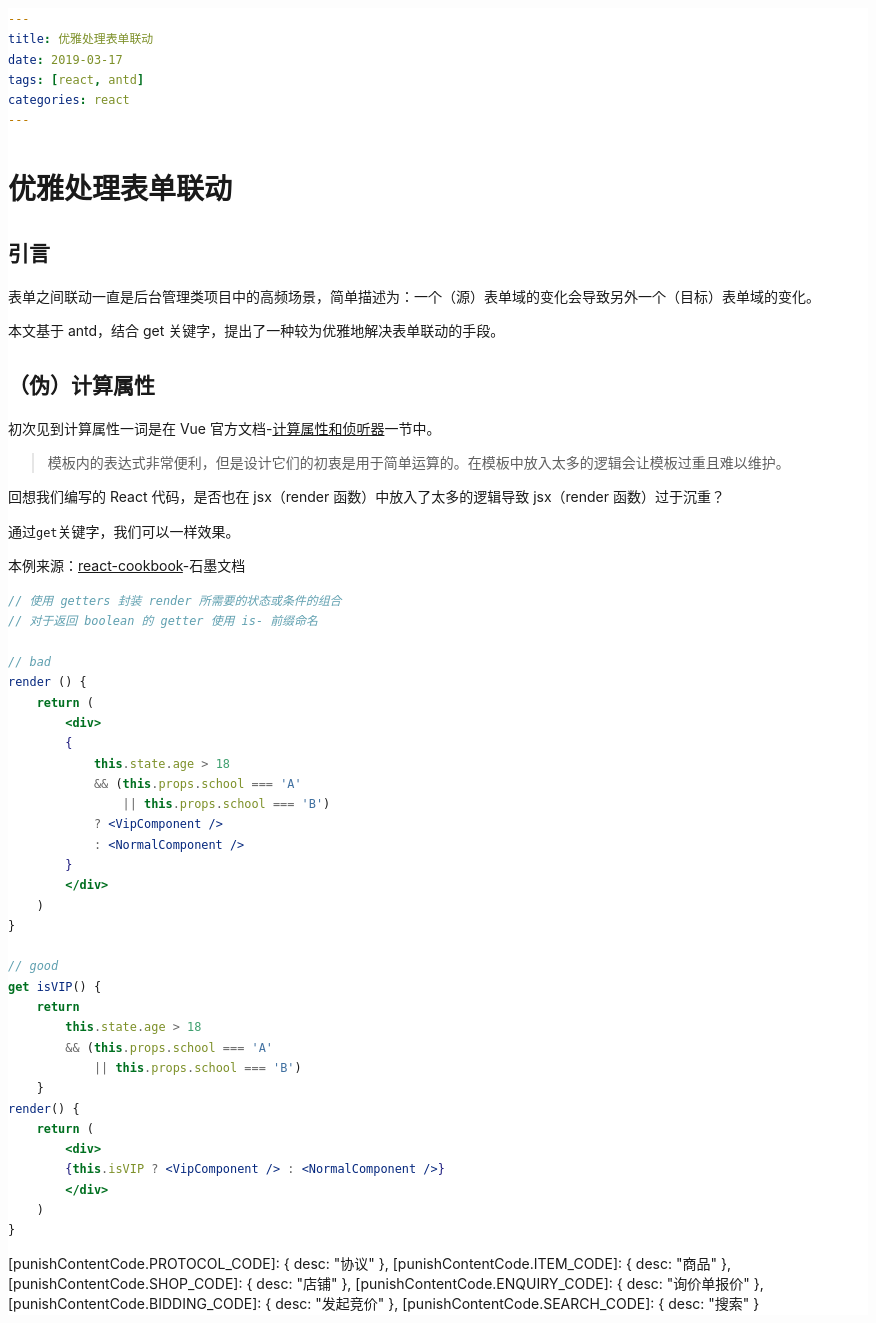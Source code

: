 ```yaml
---
title: 优雅处理表单联动
date: 2019-03-17
tags: [react, antd]
categories: react
---
```


# 优雅处理表单联动

## 引言

表单之间联动一直是后台管理类项目中的高频场景，简单描述为：一个（源）表单域的变化会导致另外一个（目标）表单域的变化。

本文基于 antd，结合 get 关键字，提出了一种较为优雅地解决表单联动的手段。

## （伪）计算属性

初次见到计算属性一词是在 Vue 官方文档-[计算属性和侦听器](https://cn.vuejs.org/v2/guide/computed.html)一节中。

> 模板内的表达式非常便利，但是设计它们的初衷是用于简单运算的。在模板中放入太多的逻辑会让模板过重且难以维护。

回想我们编写的 React 代码，是否也在 jsx（render 函数）中放入了太多的逻辑导致 jsx（render 函数）过于沉重？

通过`get`关键字，我们可以一样效果。

本例来源：[react-cookbook](https://github.com/shimohq/react-cookbook#%E8%AE%A1%E7%AE%97%E5%B1%9E%E6%80%A7)-石墨文档

```jsx
// 使用 getters 封装 render 所需要的状态或条件的组合
// 对于返回 boolean 的 getter 使用 is- 前缀命名

// bad
render () {
    return (
        <div>
        {
            this.state.age > 18
            && (this.props.school === 'A'
                || this.props.school === 'B')
            ? <VipComponent />
            : <NormalComponent />
        }
        </div>
    )
}

// good
get isVIP() {
    return
        this.state.age > 18
        && (this.props.school === 'A'
            || this.props.school === 'B')
    }
render() {
    return (
        <div>
        {this.isVIP ? <VipComponent /> : <NormalComponent />}
        </div>
    )
}
```


  [businessTypeCode.LUNATONE_CODE]: {
  [businessTypeCode.ENQUIRY_CODE]: {
  [businessTypeCode.PROTOCOL_CODE]: {
  [businessTypeCode.REVERSE_CODE]: {
  [punishContentCode.PROTOCOL_CODE]: { desc: "协议" },
  [punishContentCode.ITEM_CODE]: { desc: "商品" },
  [punishContentCode.SHOP_CODE]: { desc: "店铺" },
  [punishContentCode.ENQUIRY_CODE]: { desc: "询价单报价" },
  [punishContentCode.BIDDING_CODE]: { desc: "发起竞价" },
  [punishContentCode.SEARCH_CODE]: { desc: "搜索" }